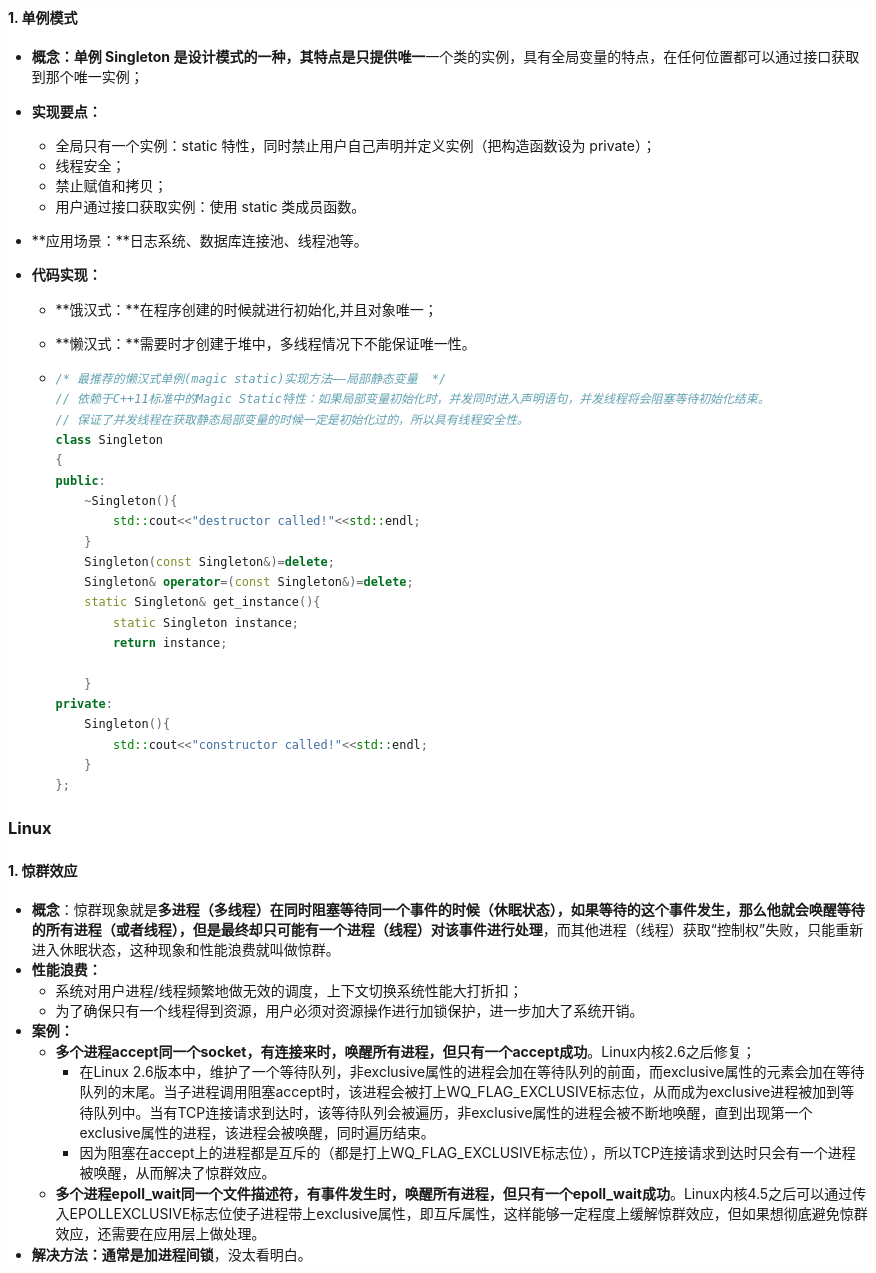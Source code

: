 #### 1. 单例模式

- **概念：**单例 Singleton 是设计模式的一种，其特点是只提供**唯一**一个类的实例，具有全局变量的特点，在任何位置都可以通过接口获取到那个唯一实例；

- **实现要点：**

  - 全局只有一个实例：static 特性，同时禁止用户自己声明并定义实例（把构造函数设为 private）；
  - 线程安全；
  - 禁止赋值和拷贝；
  - 用户通过接口获取实例：使用 static 类成员函数。

- **应用场景：**日志系统、数据库连接池、线程池等。

- **代码实现：**

  - **饿汉式：**在程序创建的时候就进行初始化,并且对象唯一；

  - **懒汉式：**需要时才创建于堆中，多线程情况下不能保证唯一性。

  - ```c++
    /* 最推荐的懒汉式单例(magic static)实现方法——局部静态变量  */
    // 依赖于C++11标准中的Magic Static特性：如果局部变量初始化时，并发同时进入声明语句，并发线程将会阻塞等待初始化结束。
    // 保证了并发线程在获取静态局部变量的时候一定是初始化过的，所以具有线程安全性。
    class Singleton
    {
    public:
        ~Singleton(){
            std::cout<<"destructor called!"<<std::endl;
        }
        Singleton(const Singleton&)=delete;
        Singleton& operator=(const Singleton&)=delete;
        static Singleton& get_instance(){
            static Singleton instance;
            return instance;
    
        }
    private:
        Singleton(){
            std::cout<<"constructor called!"<<std::endl;
        }
    };
    ```



### Linux

#### 1. 惊群效应

- **概念**：惊群现象就是**多进程（多线程）在同时阻塞等待同一个事件的时候（休眠状态），如果等待的这个事件发生，那么他就会唤醒等待的所有进程（或者线程），但是最终却只可能有一个进程（线程）对该事件进行处理**，而其他进程（线程）获取“控制权”失败，只能重新进入休眠状态，这种现象和性能浪费就叫做惊群。
- **性能浪费：**
  - 系统对用户进程/线程频繁地做无效的调度，上下文切换系统性能大打折扣；
  - 为了确保只有一个线程得到资源，用户必须对资源操作进行加锁保护，进一步加大了系统开销。
- **案例：**
  - **多个进程accept同一个socket，有连接来时，唤醒所有进程，但只有一个accept成功**。Linux内核2.6之后修复；
    - 在Linux 2.6版本中，维护了一个等待队列，非exclusive属性的进程会加在等待队列的前面，而exclusive属性的元素会加在等待队列的末尾。当子进程调用阻塞accept时，该进程会被打上WQ_FLAG_EXCLUSIVE标志位，从而成为exclusive进程被加到等待队列中。当有TCP连接请求到达时，该等待队列会被遍历，非exclusive属性的进程会被不断地唤醒，直到出现第一个exclusive属性的进程，该进程会被唤醒，同时遍历结束。
    - 因为阻塞在accept上的进程都是互斥的（都是打上WQ_FLAG_EXCLUSIVE标志位），所以TCP连接请求到达时只会有一个进程被唤醒，从而解决了惊群效应。
  - **多个进程epoll_wait同一个文件描述符，有事件发生时，唤醒所有进程，但只有一个epoll_wait成功**。Linux内核4.5之后可以通过传入EPOLLEXCLUSIVE标志位使子进程带上exclusive属性，即互斥属性，这样能够一定程度上缓解惊群效应，但如果想彻底避免惊群效应，还需要在应用层上做处理。
- **解决方法：**通常是**加进程间锁**，没太看明白。
